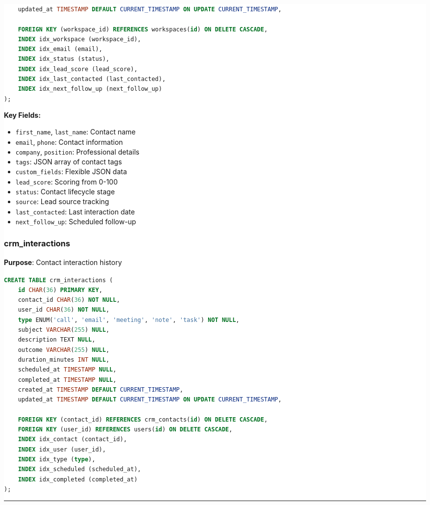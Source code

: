 ```sql
    updated_at TIMESTAMP DEFAULT CURRENT_TIMESTAMP ON UPDATE CURRENT_TIMESTAMP,
    
    FOREIGN KEY (workspace_id) REFERENCES workspaces(id) ON DELETE CASCADE,
    INDEX idx_workspace (workspace_id),
    INDEX idx_email (email),
    INDEX idx_status (status),
    INDEX idx_lead_score (lead_score),
    INDEX idx_last_contacted (last_contacted),
    INDEX idx_next_follow_up (next_follow_up)
);
```

**Key Fields:**
- `first_name`, `last_name`: Contact name
- `email`, `phone`: Contact information
- `company`, `position`: Professional details
- `tags`: JSON array of contact tags
- `custom_fields`: Flexible JSON data
- `lead_score`: Scoring from 0-100
- `status`: Contact lifecycle stage
- `source`: Lead source tracking
- `last_contacted`: Last interaction date
- `next_follow_up`: Scheduled follow-up

### crm_interactions
**Purpose**: Contact interaction history

```sql
CREATE TABLE crm_interactions (
    id CHAR(36) PRIMARY KEY,
    contact_id CHAR(36) NOT NULL,
    user_id CHAR(36) NOT NULL,
    type ENUM('call', 'email', 'meeting', 'note', 'task') NOT NULL,
    subject VARCHAR(255) NULL,
    description TEXT NULL,
    outcome VARCHAR(255) NULL,
    duration_minutes INT NULL,
    scheduled_at TIMESTAMP NULL,
    completed_at TIMESTAMP NULL,
    created_at TIMESTAMP DEFAULT CURRENT_TIMESTAMP,
    updated_at TIMESTAMP DEFAULT CURRENT_TIMESTAMP ON UPDATE CURRENT_TIMESTAMP,
    
    FOREIGN KEY (contact_id) REFERENCES crm_contacts(id) ON DELETE CASCADE,
    FOREIGN KEY (user_id) REFERENCES users(id) ON DELETE CASCADE,
    INDEX idx_contact (contact_id),
    INDEX idx_user (user_id),
    INDEX idx_type (type),
    INDEX idx_scheduled (scheduled_at),
    INDEX idx_completed (completed_at)
);
```

---